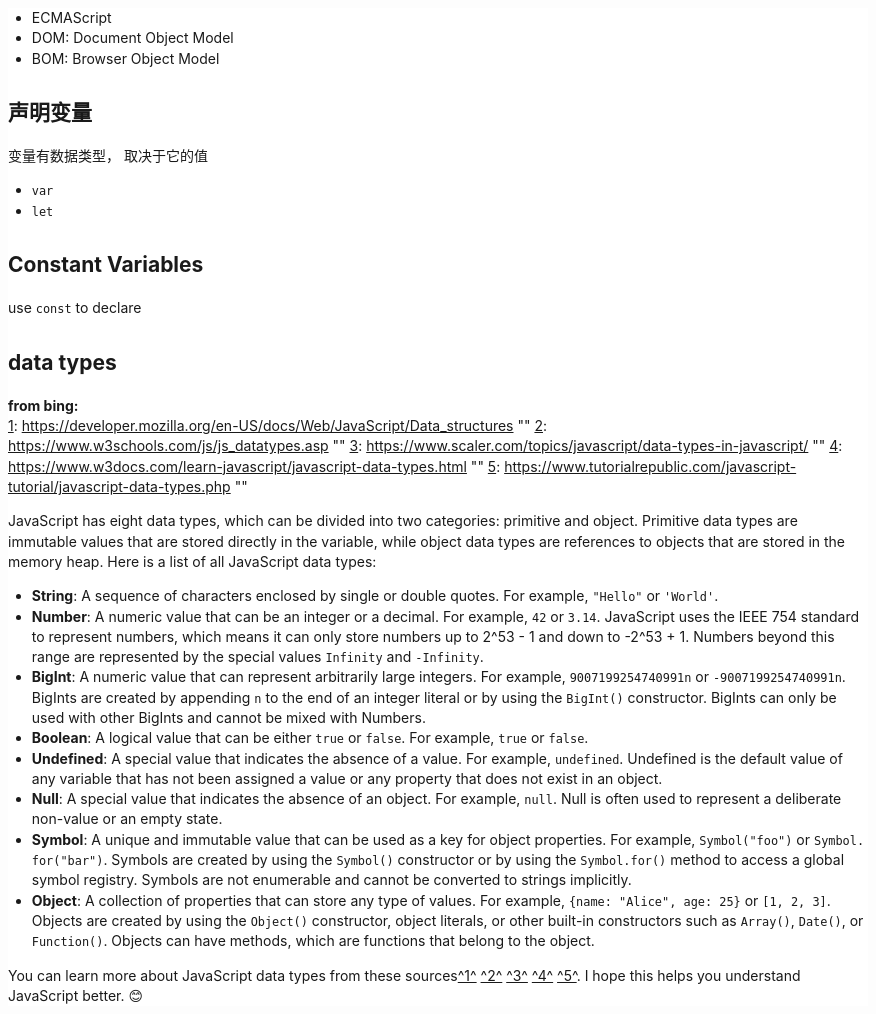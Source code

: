 -   ECMAScript
-   DOM: Document Object Model
-   BOM: Browser Object Model

## 声明变量

变量有数据类型， 取决于它的值

-   `var`
-   `let`

## Constant Variables

use `const` to declare

## data types

**from bing:**  
[1]: <https://developer.mozilla.org/en-US/docs/Web/JavaScript/Data_structures> ""
[2]: <https://www.w3schools.com/js/js_datatypes.asp> ""
[3]: <https://www.scaler.com/topics/javascript/data-types-in-javascript/> ""
[4]: <https://www.w3docs.com/learn-javascript/javascript-data-types.html> ""
[5]: <https://www.tutorialrepublic.com/javascript-tutorial/javascript-data-types.php> ""

JavaScript has eight data types, which can be divided into two categories: primitive and object. Primitive data types are immutable values that are stored directly in the variable, while object data types are references to objects that are stored in the memory heap. Here is a list of all JavaScript data types:

-   **String**: A sequence of characters enclosed by single or double quotes. For example, `"Hello"` or `'World'`.
-   **Number**: A numeric value that can be an integer or a decimal. For example, `42` or `3.14`. JavaScript uses the IEEE 754 standard to represent numbers, which means it can only store numbers up to 2^53 - 1 and down to -2^53 + 1. Numbers beyond this range are represented by the special values `Infinity` and `-Infinity`.
-   **BigInt**: A numeric value that can represent arbitrarily large integers. For example, `9007199254740991n` or `-9007199254740991n`. BigInts are created by appending `n` to the end of an integer literal or by using the `BigInt()` constructor. BigInts can only be used with other BigInts and cannot be mixed with Numbers.
-   **Boolean**: A logical value that can be either `true` or `false`. For example, `true` or `false`.
-   **Undefined**: A special value that indicates the absence of a value. For example, `undefined`. Undefined is the default value of any variable that has not been assigned a value or any property that does not exist in an object.
-   **Null**: A special value that indicates the absence of an object. For example, `null`. Null is often used to represent a deliberate non-value or an empty state.
-   **Symbol**: A unique and immutable value that can be used as a key for object properties. For example, `Symbol("foo")` or `Symbol.for("bar")`. Symbols are created by using the `Symbol()` constructor or by using the `Symbol.for()` method to access a global symbol registry. Symbols are not enumerable and cannot be converted to strings implicitly.
-   **Object**: A collection of properties that can store any type of values. For example, `{name: "Alice", age: 25}` or `[1, 2, 3]`. Objects are created by using the `Object()` constructor, object literals, or other built-in constructors such as `Array()`, `Date()`, or `Function()`. Objects can have methods, which are functions that belong to the object.

You can learn more about JavaScript data types from these sources[^1^][1] [^2^][2] [^3^][3] [^4^][4] [^5^][5]. I hope this helps you understand JavaScript better. 😊


[1]: https://developer.mozilla.org/en-US/docs/Web/CSS/border
[2]: https://www.w3schools.com/cssref/pr_border.php
[3]: https://www.geeksforgeeks.org/css-border-property/
[4]: https://www.w3schools.com/css/css_border.asp
[5]: https://www.geeksforgeeks.org/mysql-regular-expressions-regexp/
[1]: https://www.youtube.com/watch?v=GhrvZ5nUWNg
[2]: https://www.youtube.com/watch?v=GihQAC1I39Q
[3]: https://www.youtube.com/watch?v=AwicscsvGLg
[4]: https://www.geeksforgeeks.org/difference-between-session-and-cookies/
[5]: https://stackoverflow.com/questions/2240556/when-should-i-use-session-variables-instead-of-cookies
[6]: https://www.javatpoint.com/session-vs-cookies
[7]: https://askanydifference.com/difference-between-a-cookie-and-a-session/
[8]: https://www.guru99.com/difference-between-cookie-session.html
[9]: http://codepen.io/beaucarnes/pen/KmeRMx?editors=0011
[10]: https://twitter.com/carnesbeau
